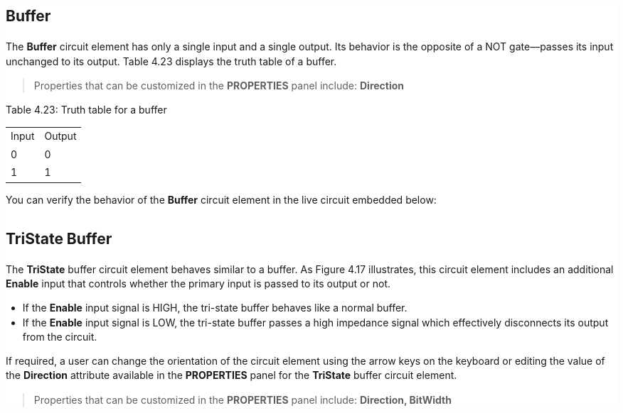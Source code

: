 <iframe width="600px" height="400px" src="https://circuitverse.org/simulator/embed/12140" id="projectPreview" scrolling="no" webkitAllowFullScreen mozAllowFullScreen allowFullScreen> </iframe>

## Buffer

The **Buffer** circuit element has only a single input and a single output. Its behavior is the opposite of a NOT gate––passes its input unchanged to its output. Table 4.23 displays the truth table of a buffer.

> Properties that can be customized in the **PROPERTIES** panel include: **Direction**

Table 4.23: Truth table for a buffer
<table>
  <tr>
   <td>Input
   </td>
   <td>Output
   </td>
  </tr>
  <tr>
   <td>0
   </td>
   <td>0
   </td>
  </tr>
  <tr>
   <td>1
   </td>
   <td>1
   </td>
  </tr>
</table>

You can verify the behavior of the **Buffer** circuit element in the live circuit embedded below:

<iframe width="600px" height="400px" src="https://circuitverse.org/simulator/embed/13250" id="projectPreview" scrolling="no" webkitAllowFullScreen mozAllowFullScreen allowFullScreen> </iframe>

## TriState Buffer

The **TriState** buffer circuit element behaves similar to a buffer. As Figure 4.17 illustrates, this circuit element includes an additional **Enable** input that controls whether the primary input is passed to its output or not. 

*   If the **Enable** input signal is HIGH, the tri-state buffer behaves like a normal buffer. 
*   If the **Enable** input signal is LOW, the tri-state buffer passes a high impedance signal which effectively disconnects its output from the circuit.

If required, a user can change the orientation of the circuit element using the arrow keys on the keyboard or editing the value of the **Direction** attribute available in the **PROPERTIES** panel for the **TriState** buffer circuit element.

> Properties that can be customized in the **PROPERTIES** panel include: **Direction, BitWidth**
